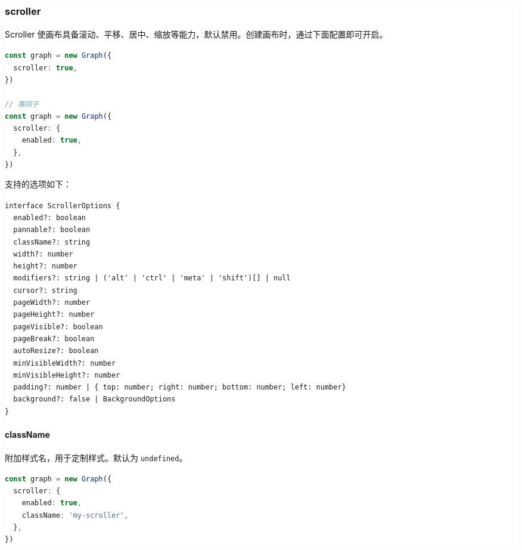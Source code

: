










### scroller

Scroller 使画布具备滚动、平移、居中、缩放等能力，默认禁用。创建画布时，通过下面配置即可开启。

```ts
const graph = new Graph({
  scroller: true,
})

// 等同于
const graph = new Graph({
  scroller: {
    enabled: true,
  },
})
```

<iframe src="/demos/tutorial/basic/scroller/playground"></iframe>

支持的选项如下：

```sign
interface ScrollerOptions {
  enabled?: boolean
  pannable?: boolean
  className?: string
  width?: number
  height?: number
  modifiers?: string | ('alt' | 'ctrl' | 'meta' | 'shift')[] | null
  cursor?: string
  pageWidth?: number
  pageHeight?: number
  pageVisible?: boolean
  pageBreak?: boolean
  autoResize?: boolean
  minVisibleWidth?: number
  minVisibleHeight?: number
  padding?: number | { top: number; right: number; bottom: number; left: number}
  background?: false | BackgroundOptions
}
```

#### className

附加样式名，用于定制样式。默认为 `undefined`。

```ts
const graph = new Graph({
  scroller: {
    enabled: true,
    className: 'my-scroller',
  },
})
```
